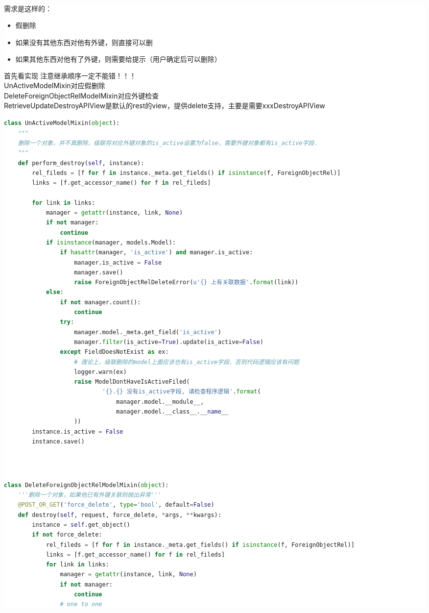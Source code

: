 需求是这样的：

*   假删除

*   如果没有其他东西对他有外键，则直接可以删

*   如果其他东西对他有了外键，则需要给提示（用户确定后可以删除）


首先看实现 注意继承顺序一定不能错！！！  
UnActiveModelMixin对应假删除  
DeleteForeignObjectRelModelMixin对应外键检查  
RetrieveUpdateDestroyAPIView是默认的rest的view，提供delete支持，主要是需要xxxDestroyAPIView

```python
class UnActiveModelMixin(object):
    """ 
    删除一个对象，并不真删除，级联将对应外键对象的is_active设置为false，需要外键对象都有is_active字段.
    """
    def perform_destroy(self, instance):
        rel_fileds = [f for f in instance._meta.get_fields() if isinstance(f, ForeignObjectRel)]
        links = [f.get_accessor_name() for f in rel_fileds]

        for link in links:
            manager = getattr(instance, link, None)
            if not manager:
                continue
            if isinstance(manager, models.Model):
                if hasattr(manager, 'is_active') and manager.is_active:
                    manager.is_active = False
                    manager.save()
                    raise ForeignObjectRelDeleteError(u'{} 上有关联数据'.format(link))
            else:
                if not manager.count():
                    continue
                try:
                    manager.model._meta.get_field('is_active')
                    manager.filter(is_active=True).update(is_active=False)
                except FieldDoesNotExist as ex: 
                    # 理论上，级联删除的model上面应该也有is_active字段，否则代码逻辑应该有问题
                    logger.warn(ex)
                    raise ModelDontHaveIsActiveFiled(
                            '{}.{} 没有is_active字段, 请检查程序逻辑'.format(
                                manager.model.__module__,
                                manager.model.__class__.__name__
                    ))
        instance.is_active = False
        instance.save()
```


​    
​    
```python
class DeleteForeignObjectRelModelMixin(object):
    '''删除一个对象，如果他已有外键关联则抛出异常'''
    @POST_OR_GET('force_delete', type='bool', default=False)
    def destroy(self, request, force_delete, *args, **kwargs):
        instance = self.get_object()
        if not force_delete:
            rel_fileds = [f for f in instance._meta.get_fields() if isinstance(f, ForeignObjectRel)]
            links = [f.get_accessor_name() for f in rel_fileds]
            for link in links:
                manager = getattr(instance, link, None)
                if not manager:
                    continue      
                # one to one
```